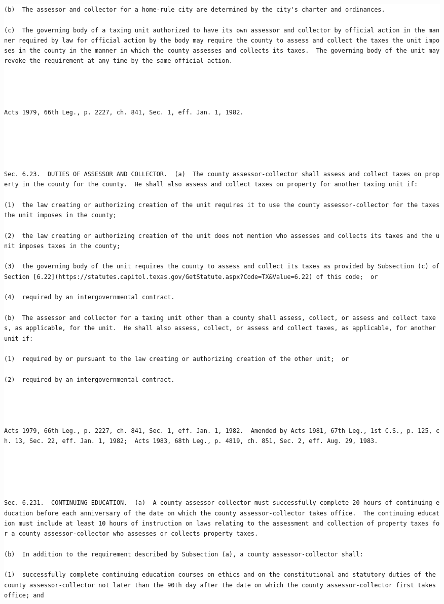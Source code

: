     (b)  The assessor and collector for a home-rule city are determined by the city's charter and ordinances.
    
    (c)  The governing body of a taxing unit authorized to have its own assessor and collector by official action in the manner required by law for official action by the body may require the county to assess and collect the taxes the unit imposes in the county in the manner in which the county assesses and collects its taxes.  The governing body of the unit may revoke the requirement at any time by the same official action.
    
    
    
    
    Acts 1979, 66th Leg., p. 2227, ch. 841, Sec. 1, eff. Jan. 1, 1982.
    
    
    
    
    
    Sec. 6.23.  DUTIES OF ASSESSOR AND COLLECTOR.  (a)  The county assessor-collector shall assess and collect taxes on property in the county for the county.  He shall also assess and collect taxes on property for another taxing unit if:
    
    (1)  the law creating or authorizing creation of the unit requires it to use the county assessor-collector for the taxes the unit imposes in the county;
    
    (2)  the law creating or authorizing creation of the unit does not mention who assesses and collects its taxes and the unit imposes taxes in the county;
    
    (3)  the governing body of the unit requires the county to assess and collect its taxes as provided by Subsection (c) of Section [6.22](https://statutes.capitol.texas.gov/GetStatute.aspx?Code=TX&Value=6.22) of this code;  or
    
    (4)  required by an intergovernmental contract.
    
    (b)  The assessor and collector for a taxing unit other than a county shall assess, collect, or assess and collect taxes, as applicable, for the unit.  He shall also assess, collect, or assess and collect taxes, as applicable, for another unit if:
    
    (1)  required by or pursuant to the law creating or authorizing creation of the other unit;  or
    
    (2)  required by an intergovernmental contract.
    
    
    
    
    Acts 1979, 66th Leg., p. 2227, ch. 841, Sec. 1, eff. Jan. 1, 1982.  Amended by Acts 1981, 67th Leg., 1st C.S., p. 125, ch. 13, Sec. 22, eff. Jan. 1, 1982;  Acts 1983, 68th Leg., p. 4819, ch. 851, Sec. 2, eff. Aug. 29, 1983.
    
    
    
    
    
    Sec. 6.231.  CONTINUING EDUCATION.  (a)  A county assessor-collector must successfully complete 20 hours of continuing education before each anniversary of the date on which the county assessor-collector takes office.  The continuing education must include at least 10 hours of instruction on laws relating to the assessment and collection of property taxes for a county assessor-collector who assesses or collects property taxes.
    
    (b)  In addition to the requirement described by Subsection (a), a county assessor-collector shall:
    
    (1)  successfully complete continuing education courses on ethics and on the constitutional and statutory duties of the county assessor-collector not later than the 90th day after the date on which the county assessor-collector first takes office; and
    
